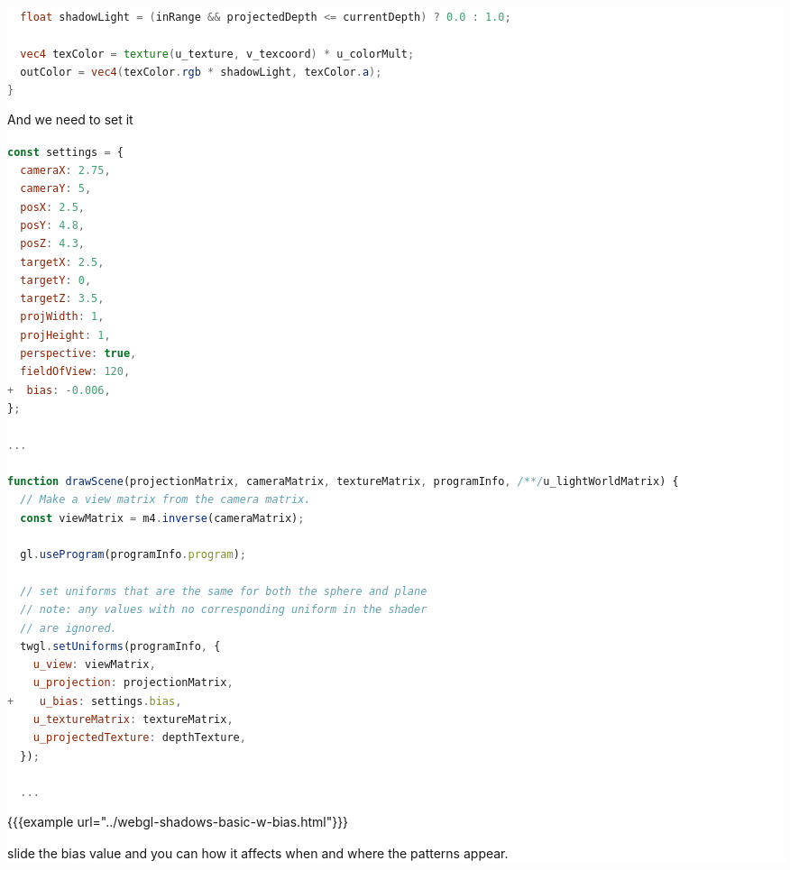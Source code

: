 ```glsl
  float shadowLight = (inRange && projectedDepth <= currentDepth) ? 0.0 : 1.0;  

  vec4 texColor = texture(u_texture, v_texcoord) * u_colorMult;
  outColor = vec4(texColor.rgb * shadowLight, texColor.a);
}
```

And we need to set it

```js
const settings = {
  cameraX: 2.75,
  cameraY: 5,
  posX: 2.5,
  posY: 4.8,
  posZ: 4.3,
  targetX: 2.5,
  targetY: 0,
  targetZ: 3.5,
  projWidth: 1,
  projHeight: 1,
  perspective: true,
  fieldOfView: 120,
+  bias: -0.006,
};

...

function drawScene(projectionMatrix, cameraMatrix, textureMatrix, programInfo, /**/u_lightWorldMatrix) {
  // Make a view matrix from the camera matrix.
  const viewMatrix = m4.inverse(cameraMatrix);

  gl.useProgram(programInfo.program);

  // set uniforms that are the same for both the sphere and plane
  // note: any values with no corresponding uniform in the shader
  // are ignored.
  twgl.setUniforms(programInfo, {
    u_view: viewMatrix,
    u_projection: projectionMatrix,
+    u_bias: settings.bias,
    u_textureMatrix: textureMatrix,
    u_projectedTexture: depthTexture,
  });

  ...
```

{{{example url="../webgl-shadows-basic-w-bias.html"}}}

slide the bias value and you can how it affects when and where
the patterns appear.
